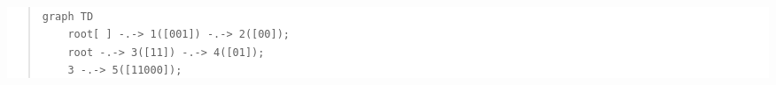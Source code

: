>    ```mermaid
>    graph TD
>        root[ ] -.-> 1([001]) -.-> 2([00]);
>        root -.-> 3([11]) -.-> 4([01]);
>        3 -.-> 5([11000]);
>    ```
